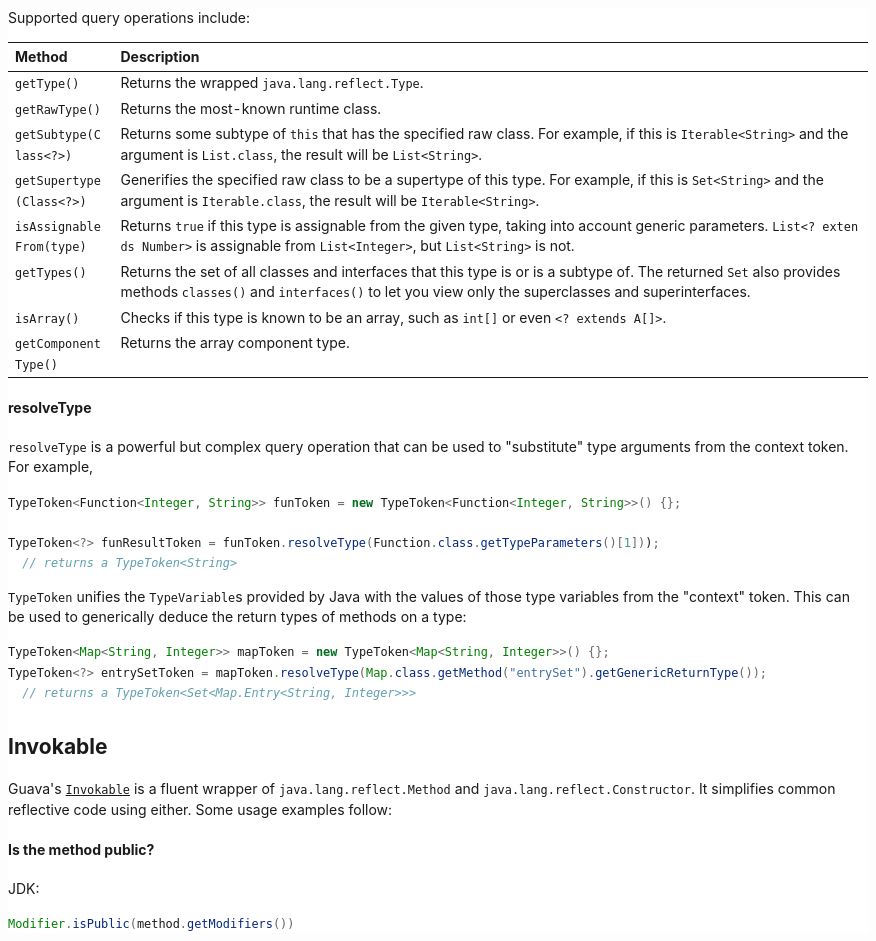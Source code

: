 Supported query operations include:

| Method                   | Description                                       |
| :----------------------- | :------------------------------------------------ |
| `getType()`              | Returns the wrapped `java.lang.reflect.Type`.     |
| `getRawType()`           | Returns the most-known runtime class.             |
| `getSubtype(Class<?>)`   | Returns some subtype of `this` that has the specified raw class. For example, if this is `Iterable<String>` and the argument is `List.class`, the result will be `List<String>`.  |
| `getSupertype(Class<?>)` | Generifies the specified raw class to be a supertype of this type. For example, if this is `Set<String>` and the argument is `Iterable.class`, the result will be `Iterable<String>`. |
| `isAssignableFrom(type)` | Returns `true` if this type is assignable from the given type, taking into account generic parameters. `List<? extends Number>` is assignable from `List<Integer>`, but `List<String>` is not. |
| `getTypes()`             | Returns the set of all classes and interfaces that this type is or is a subtype of. The returned `Set` also provides methods `classes()` and `interfaces()` to let you view only the superclasses and superinterfaces. |
| `isArray()`              | Checks if this type is known to be an array, such as `int[]` or even `<? extends A[]>`. |
| `getComponentType()`     | Returns the array component type.                 |

#### resolveType

`resolveType` is a powerful but complex query operation that can be used to
"substitute" type arguments from the context token. For example,

```java
TypeToken<Function<Integer, String>> funToken = new TypeToken<Function<Integer, String>>() {};

TypeToken<?> funResultToken = funToken.resolveType(Function.class.getTypeParameters()[1]));
  // returns a TypeToken<String>
```

`TypeToken` unifies the `TypeVariable`s provided by Java with the values of
those type variables from the "context" token. This can be used to generically
deduce the return types of methods on a type:

```java
TypeToken<Map<String, Integer>> mapToken = new TypeToken<Map<String, Integer>>() {};
TypeToken<?> entrySetToken = mapToken.resolveType(Map.class.getMethod("entrySet").getGenericReturnType());
  // returns a TypeToken<Set<Map.Entry<String, Integer>>>
```

## Invokable

Guava's [`Invokable`] is a fluent wrapper of `java.lang.reflect.Method` and
`java.lang.reflect.Constructor`. It simplifies common reflective code using
either. Some usage examples follow:

#### Is the method public?

JDK:

```java
Modifier.isPublic(method.getModifiers())
```


[`TypeToken`]: http://google.github.io/guava/releases/snapshot/api/docs/com/google/common/reflect/TypeToken.html
[Guice]: https://github.com/google/guice
[`TypeLiteral`]: https://google.github.io/guice/api-docs/latest/javadoc/com/google/inject/TypeLiteral.html
[`ParameterizedType`]: http://docs.oracle.com/javase/8/docs/api/java/lang/reflect/ParameterizedType.html
[`Invokable`]: http://google.github.io/guava/releases/snapshot/api/docs/com/google/common/reflect/Invokable.html
[`Reflection.newProxy(Class, InvocationHandler)`]: http://google.github.io/guava/releases/snapshot/api/docs/com/google/common/reflect/Reflection.html#newProxy-java.lang.Class-java.lang.reflect.InvocationHandler-
[`AbstractInvocationHandler`]: http://google.github.io/guava/releases/snapshot/api/docs/com/google/common/reflect/AbstractInvocationHandler.html
[handleInvocation]: http://google.github.io/guava/releases/snapshot/api/docs/com/google/common/reflect/AbstractInvocationHandler.html#handleInvocation-java.lang.Object-java.lang.reflect.Method-java.lang.Object[]-
[`ClassPath`]: http://google.github.io/guava/releases/snapshot/api/docs/com/google/common/reflect/ClassPath.html
[`ClassInfo`]: http://google.github.io/guava/releases/snapshot/api/docs/com/google/common/reflect/ClassPath.ClassInfo.html
[`Reflection.initialize(Class...)`]: http://google.github.io/guava/releases/snapshot/api/docs/com/google/common/reflect/Reflection.html#initialize-java.lang.Class...-